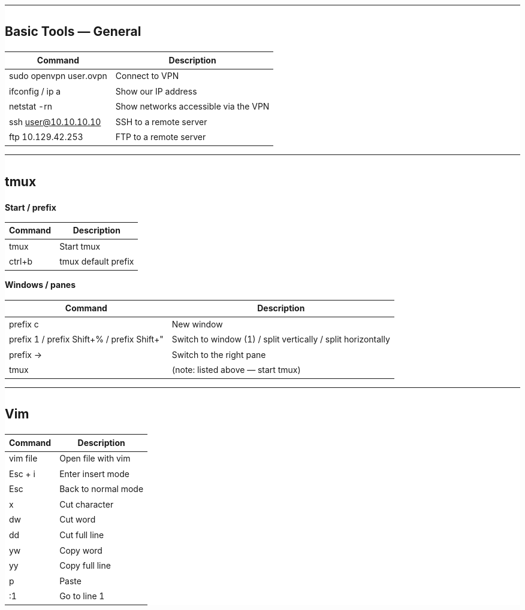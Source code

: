 

---

## **Basic Tools — General**

|**Command**|**Description**|
|---|---|
|sudo openvpn user.ovpn|Connect to VPN|
|ifconfig / ip a|Show our IP address|
|netstat -rn|Show networks accessible via the VPN|
|ssh user@10.10.10.10|SSH to a remote server|
|ftp 10.129.42.253|FTP to a remote server|

---

## **tmux**

  

**Start / prefix**

|**Command**|**Description**|
|---|---|
|tmux|Start tmux|
|ctrl+b|tmux default prefix|

**Windows / panes**

|**Command**|**Description**|
|---|---|
|prefix c|New window|
|prefix 1 / prefix Shift+% / prefix Shift+"|Switch to window (1) / split vertically / split horizontally|
|prefix ->|Switch to the right pane|
|tmux|(note: listed above — start tmux)|

---

## **Vim**

|**Command**|**Description**|
|---|---|
|vim file|Open file with vim|
|Esc + i|Enter insert mode|
|Esc|Back to normal mode|
|x|Cut character|
|dw|Cut word|
|dd|Cut full line|
|yw|Copy word|
|yy|Copy full line|
|p|Paste|
|:1|Go to line 1|